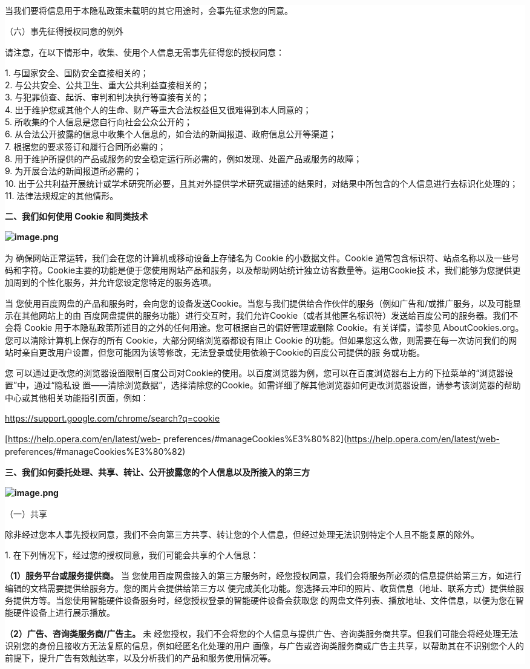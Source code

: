 当我们要将信息用于本隐私政策未载明的其它用途时，会事先征求您的同意。

（六）事先征得授权同意的例外

请注意，在以下情形中，收集、使用个人信息无需事先征得您的授权同意：

1\. 与国家安全、国防安全直接相关的；  
2\. 与公共安全、公共卫生、重大公共利益直接相关的；  
3\. 与犯罪侦查、起诉、审判和判决执行等直接有关的；  
4\. 出于维护您或其他个人的生命、财产等重大合法权益但又很难得到本人同意的；  
5\. 所收集的个人信息是您自行向社会公众公开的；  
6\. 从合法公开披露的信息中收集个人信息的，如合法的新闻报道、政府信息公开等渠道；  
7\. 根据您的要求签订和履行合同所必需的；  
8\. 用于维护所提供的产品或服务的安全稳定运行所必需的，例如发现、处置产品或服务的故障；  
9\. 为开展合法的新闻报道所必需的；  
10\. 出于公共利益开展统计或学术研究所必要，且其对外提供学术研究或描述的结果时，对结果中所包含的个人信息进行去标识化处理的；  
11\. 法律法规规定的其他情形。

**二、我们如何使用 Cookie 和同类技术**

 **![image.png](pan_files/1606190462247563.png)**

为 确保网站正常运转，我们会在您的计算机或移动设备上存储名为 Cookie 的小数据文件。Cookie
通常包含标识符、站点名称以及一些号码和字符。Cookie主要的功能是便于您使用网站产品和服务，以及帮助网站统计独立访客数量等。运用Cookie技
术，我们能够为您提供更加周到的个性化服务，并允许您设定您特定的服务选项。

当 您使用百度网盘的产品和服务时，会向您的设备发送Cookie。当您与我们提供给合作伙伴的服务（例如广告和/或推广服务，以及可能显示在其他网站上的由
百度网盘提供的服务功能）进行交互时，我们允许Cookie（或者其他匿名标识符）发送给百度公司的服务器。我们不会将 Cookie
用于本隐私政策所述目的之外的任何用途。您可根据自己的偏好管理或删除 Cookie。有关详情，请参见
AboutCookies.org。您可以清除计算机上保存的所有 Cookie，大部分网络浏览器都设有阻止 Cookie
的功能。但如果您这么做，则需要在每一次访问我们的网站时亲自更改用户设置，但您可能因为该等修改，无法登录或使用依赖于Cookie的百度公司提供的服 务或功能。

您 可以通过更改您的浏览器设置限制百度公司对Cookie的使用。以百度浏览器为例，您可以在百度浏览器右上方的下拉菜单的“浏览器设置”中，通过“隐私设
置——清除浏览数据”，选择清除您的Cookie。如需详细了解其他浏览器如何更改浏览器设置，请参考该浏览器的帮助中心或其他相关功能指引页面，例如：

<https://support.google.com/chrome/search?q=cookie>

[https://help.opera.com/en/latest/web-
preferences/#manageCookies%E3%80%82](https://help.opera.com/en/latest/web-
preferences/#manageCookies%E3%80%82)

**三、我们如何委托处理、共享、转让、公开披露您的个人信息以及所接入的第三方**

 **![image.png](pan_files/1606190469554748.png)**

（一）共享

除非经过您本人事先授权同意，我们不会向第三方共享、转让您的个人信息，但经过处理无法识别特定个人且不能复原的除外。

1\. 在下列情况下，经过您的授权同意，我们可能会共享的个人信息：

 **（1）服务平台或服务提供商。** 当
您使用百度网盘接入的第三方服务时，经您授权同意，我们会将服务所必须的信息提供给第三方，如进行编辑的文档需要提供给服务方。您的图片会提供给第三方以
便完成美化功能。您选择云冲印的照片、收货信息（地址、联系方式）提供给服务提供方等。当您使用智能硬件设备服务时，经您授权登录的智能硬件设备会获取您
的网盘文件列表、播放地址、文件信息，以便为您在智能硬件设备上进行展示播放。

 **（2）广告、咨询类服务商/广告主。** 未
经您授权，我们不会将您的个人信息与提供广告、咨询类服务商共享。但我们可能会将经处理无法识别您的身份且接收方无法复原的信息，例如经匿名化处理的用户
画像，与广告或咨询类服务商或广告主共享，以帮助其在不识别您个人的前提下，提升广告有效触达率，以及分析我们的产品和服务使用情况等。
